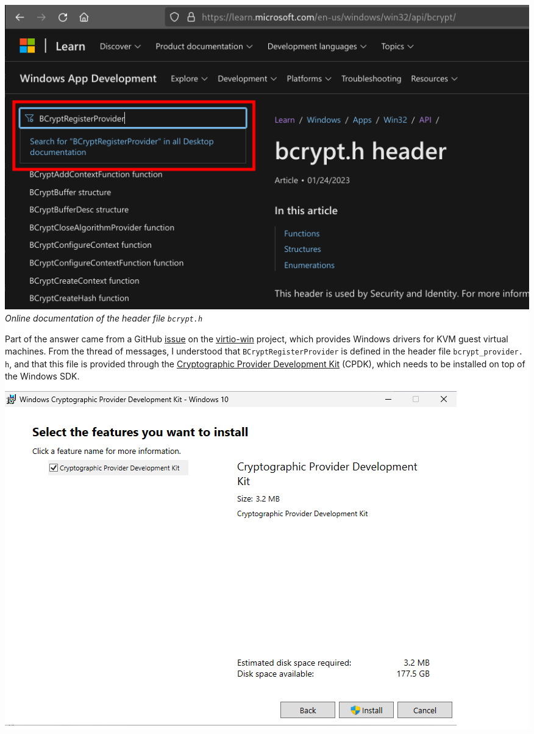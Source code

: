 ![Online documentation of the header file `bcrypt.h`](/assets/posts/2024-08-09-ghost-in-the-ppl-part-1/bcrypt-documentation.png)
_Online documentation of the header file `bcrypt.h`_

Part of the answer came from a GitHub [issue](https://github.com/virtio-win/kvm-guest-drivers-windows/issues/549) on the [virtio-win](https://github.com/virtio-win) project, which provides Windows drivers for KVM guest virtual machines. From the thread of messages, I understood that `BCryptRegisterProvider` is defined in the header file `bcrypt_provider.h`, and that this file is provided through the [Cryptographic Provider Development Kit](https://www.microsoft.com/en-us/download/details.aspx?id=30688) (CPDK), which needs to be installed on top of the Windows SDK.

![Installation of the Cryptographic Provider Development Kit](/assets/posts/2024-08-09-ghost-in-the-ppl-part-1/cpdk-installation.png)